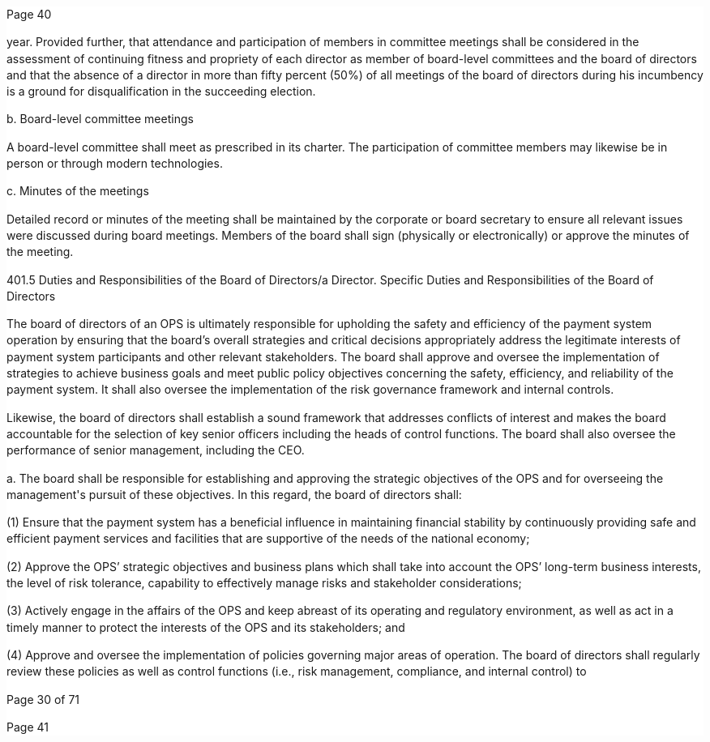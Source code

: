 Page 40

year. Provided further, that attendance and participation of members in committee meetings shall be considered in the assessment of continuing fitness and propriety of each director as member of board-level committees and the board of directors and that the absence of a director in more than fifty percent (50%) of all meetings of the board of directors during his incumbency is a ground for disqualification in the succeeding election.

b. Board-level committee meetings

A board-level committee shall meet as prescribed in its charter. The participation of committee members may likewise be in person or through modern technologies.

c. Minutes of the meetings

Detailed record or minutes of the meeting shall be maintained by the corporate or board secretary to ensure all relevant issues were discussed during board meetings. Members of the board shall sign (physically or electronically) or approve the minutes of the meeting.

401.5 Duties and Responsibilities of the Board of Directors/a Director. Specific Duties and Responsibilities of the Board of Directors

The board of directors of an OPS is ultimately responsible for upholding the safety and efficiency of the payment system operation by ensuring that the board’s overall strategies and critical decisions appropriately address the legitimate interests of payment system participants and other relevant stakeholders. The board shall approve and oversee the implementation of strategies to achieve business goals and meet public policy objectives concerning the safety, efficiency, and reliability of the payment system. It shall also oversee the implementation of the risk governance framework and internal controls.

Likewise, the board of directors shall establish a sound framework that addresses conflicts of interest and makes the board accountable for the selection of key senior officers including the heads of control functions. The board shall also oversee the performance of senior management, including the CEO.

a. The board shall be responsible for establishing and approving the strategic objectives of the OPS and for overseeing the management's pursuit of these objectives. In this regard, the board of directors shall:

(1) Ensure that the payment system has a beneficial influence in maintaining financial stability by continuously providing safe and efficient payment services and facilities that are supportive of the needs of the national economy;

(2) Approve the OPS’ strategic objectives and business plans which shall take into account the OPS’ long-term business interests, the level of risk tolerance, capability to effectively manage risks and stakeholder considerations;

(3) Actively engage in the affairs of the OPS and keep abreast of its operating and regulatory environment, as well as act in a timely manner to protect the interests of the OPS and its stakeholders; and

(4) Approve and oversee the implementation of policies governing major areas of operation. The board of directors shall regularly review these policies as well as control functions (i.e., risk management, compliance, and internal control) to

Page 30 of 71

Page 41

